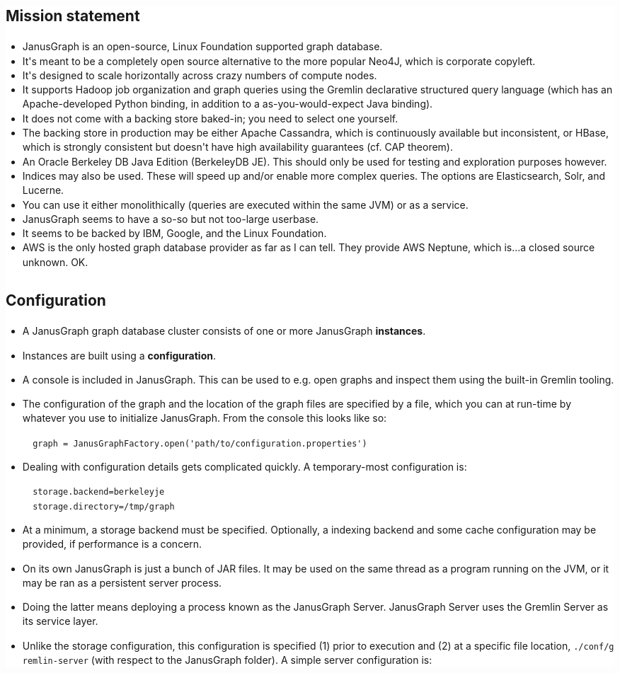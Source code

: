 ## Mission statement

* JanusGraph is an open-source, Linux Foundation supported graph database.
* It's meant to be a completely open source alternative to the more popular Neo4J, which is corporate copyleft.
* It's designed to scale horizontally across crazy numbers of compute nodes.
* It supports Hadoop job organization and graph queries using the Gremlin declarative structured query language (which has an Apache-developed Python binding, in addition to a as-you-would-expect Java binding).
* It does not come with a backing store baked-in; you need to select one yourself.
* The backing store in production may be either Apache Cassandra, which is continuously available but inconsistent, or HBase, which is strongly consistent but doesn't have high availability guarantees (cf. CAP theorem).
* An Oracle Berkeley DB Java Edition (BerkeleyDB JE). This should only be used for testing and exploration purposes however.
* Indices may also be used. These will speed up and/or enable more complex queries. The options are Elasticsearch, Solr, and Lucerne.
* You can use it either monolithically (queries are executed within the same JVM) or as a service.
* JanusGraph seems to have a so-so but not too-large userbase.
* It seems to be backed by IBM, Google, and the Linux Foundation.
* AWS is the only hosted graph database provider as far as I can tell. They provide AWS Neptune, which is...a closed source unknown. OK.

## Configuration
* A JanusGraph graph database cluster consists of one or more JanusGraph **instances**.
* Instances are built using a **configuration**.


* A console is included in JanusGraph. This can be used to e.g. open graphs and inspect them using the built-in Gremlin tooling.
* The configuration of the graph and the location of the graph files are specified by a file, which you can at run-time by whatever you use to initialize JanusGraph. From the console this looks like so:

        graph = JanusGraphFactory.open('path/to/configuration.properties')

* Dealing with configuration details gets complicated quickly. A temporary-most configuration is:

        storage.backend=berkeleyje
        storage.directory=/tmp/graph


* At a minimum, a storage backend must be specified. Optionally, a indexing backend and some cache configuration may be provided, if performance is a concern.


* On its own JanusGraph is just a bunch of JAR files. It may be used on the same thread as a program running on the JVM, or it may be ran as a persistent server process.
* Doing the latter means deploying a process known as the JanusGraph Server. JanusGraph Server uses the Gremlin Server as its service layer.
* Unlike the storage configuration, this configuration is specified (1) prior to execution and (2) at a specific file location, `./conf/gremlin-server` (with respect to the JanusGraph folder). A simple server configuration is:
